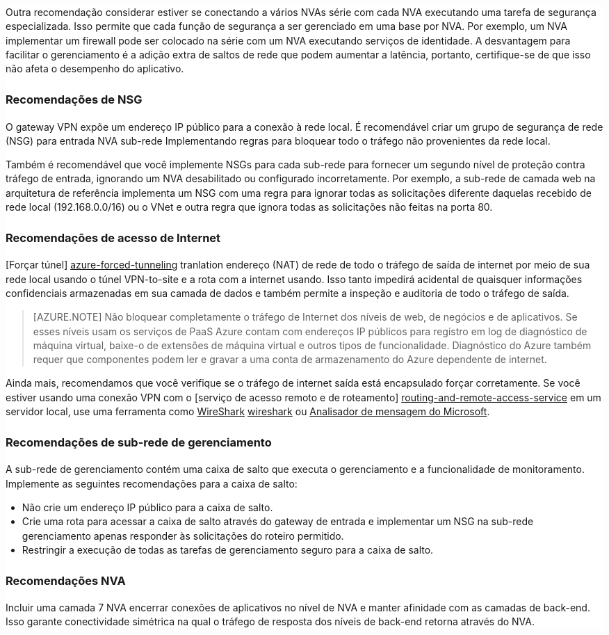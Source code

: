 Outra recomendação considerar estiver se conectando a vários NVAs série com cada NVA executando uma tarefa de segurança especializada. Isso permite que cada função de segurança a ser gerenciado em uma base por NVA. Por exemplo, um NVA implementar um firewall pode ser colocado na série com um NVA executando serviços de identidade. A desvantagem para facilitar o gerenciamento é a adição extra de saltos de rede que podem aumentar a latência, portanto, certifique-se de que isso não afeta o desempenho do aplicativo.

### <a name="nsg-recommendations"></a>Recomendações de NSG

O gateway VPN expõe um endereço IP público para a conexão à rede local. É recomendável criar um grupo de segurança de rede (NSG) para entrada NVA sub-rede Implementando regras para bloquear todo o tráfego não provenientes da rede local.

Também é recomendável que você implemente NSGs para cada sub-rede para fornecer um segundo nível de proteção contra tráfego de entrada, ignorando um NVA desabilitado ou configurado incorretamente. Por exemplo, a sub-rede de camada web na arquitetura de referência implementa um NSG com uma regra para ignorar todas as solicitações diferente daquelas recebido de rede local (192.168.0.0/16) ou o VNet e outra regra que ignora todas as solicitações não feitas na porta 80. 

### <a name="internet-access-recommendations"></a>Recomendações de acesso de Internet

[Forçar túnel] [ azure-forced-tunneling] tranlation endereço (NAT) de rede de todo o tráfego de saída de internet por meio de sua rede local usando o túnel VPN-to-site e a rota com a internet usando. Isso tanto impedirá acidental de quaisquer informações confidenciais armazenadas em sua camada de dados e também permite a inspeção e auditoria de todo o tráfego de saída.

> [AZURE.NOTE] Não bloquear completamente o tráfego de Internet dos níveis de web, de negócios e de aplicativos. Se esses níveis usam os serviços de PaaS Azure contam com endereços IP públicos para registro em log de diagnóstico de máquina virtual, baixe-o de extensões de máquina virtual e outros tipos de funcionalidade. Diagnóstico do Azure também requer que componentes podem ler e gravar a uma conta de armazenamento do Azure dependente de internet.

Ainda mais, recomendamos que você verifique se o tráfego de internet saída está encapsulado forçar corretamente. Se você estiver usando uma conexão VPN com o [serviço de acesso remoto e de roteamento] [ routing-and-remote-access-service] em um servidor local, use uma ferramenta como [WireShark] [ wireshark] ou [Analisador de mensagem do Microsoft](https://www.microsoft.com/en-us/download/details.aspx?id=44226).

### <a name="management-subnet-recommendations"></a>Recomendações de sub-rede de gerenciamento

A sub-rede de gerenciamento contém uma caixa de salto que executa o gerenciamento e a funcionalidade de monitoramento. Implemente as seguintes recomendações para a caixa de salto:
- Não crie um endereço IP público para a caixa de salto. 
- Crie uma rota para acessar a caixa de salto através do gateway de entrada e implementar um NSG na sub-rede gerenciamento apenas responder às solicitações do roteiro permitido.
- Restringir a execução de todas as tarefas de gerenciamento seguro para a caixa de salto.

### <a name="nva-recommendations"></a>Recomendações NVA

Incluir uma camada 7 NVA encerrar conexões de aplicativos no nível de NVA e manter afinidade com as camadas de back-end. Isso garante conectividade simétrica na qual o tráfego de resposta dos níveis de back-end retorna através do NVA.


[availability-set]: ../virtual-machines/virtual-machines-windows-create-availability-set.md
[azurect]: https://github.com/Azure/NetworkMonitoring/tree/master/AzureCT
[azure-forced-tunneling]: https://azure.microsoft.com/en-gb/documentation/articles/vpn-gateway-forced-tunneling-rm/
[barracuda-nf]: https://azure.microsoft.com/marketplace/partners/barracudanetworks/barracuda-ng-firewall/
[barracuda-waf]: https://azure.microsoft.com/marketplace/partners/barracudanetworks/waf/
[checkpoint]: https://azure.microsoft.com/marketplace/partners/checkpoint/check-point-r77-10/
[cloud-services-network-security]: https://azure.microsoft.com/documentation/articles/best-practices-network-security/
[denyall]: https://azure.microsoft.com/marketplace/partners/denyall/denyall-web-application-firewall/
[fortinet]: https://azure.microsoft.com/marketplace/partners/fortinet/fortinet-fortigate-singlevmfortigate-singlevm/
[getting-started-with-azure-security]: ./../security/azure-security-getting-started.md
[guidance-expressroute]: ./guidance-hybrid-network-expressroute.md
[guidance-vpn-failover]: ./guidance-hybrid-network-expressroute-vpn-failover.md
[guidance-vpn-gateway]: ./guidance-hybrid-network-vpn.md
[ip-forwarding]: ../virtual-network/virtual-networks-udr-overview.md#IP-forwarding
[ra-expressroute]: ./guidance-hybrid-network-expressroute.md
[ra-n-tier]: ./guidance-compute-n-tier-vm.md
[ra-vpn]: ./guidance-hybrid-network-vpn.md
[ra-vpn-failover]: ./guidance-hybrid-network-expressroute-vpn-failover.md
[rbac]: ../active-directory/role-based-access-control-configure.md
[rbac-custom-roles]: ../active-directory/role-based-access-control-custom-roles.md
[resource-manager-overview]: ../azure-resource-manager/resource-group-overview.md
[routing-and-remote-access-service]: https://technet.microsoft.com/library/dd469790(v=ws.11).aspx
[securesphere]: https://azure.microsoft.com/marketplace/partners/imperva/securesphere-waf-for-azr/
[security-principle-of-least-privilege]: https://msdn.microsoft.com/library/hdb58b2f(v=vs.110).aspx#Anchor_1
[udr-overview]: ../virtual-network/virtual-networks-udr-overview.md
[visio-download]: http://download.microsoft.com/download/1/5/6/1569703C-0A82-4A9C-8334-F13D0DF2F472/RAs.vsdx
[vns3]: https://azure.microsoft.com/marketplace/partners/cohesive/cohesiveft-vns3-for-azure/
[wireshark]: https://www.wireshark.org/
[0]: ./media/blueprints/hybrid-network-secure-vnet.png "Híbrido arquitetura de rede protegida"